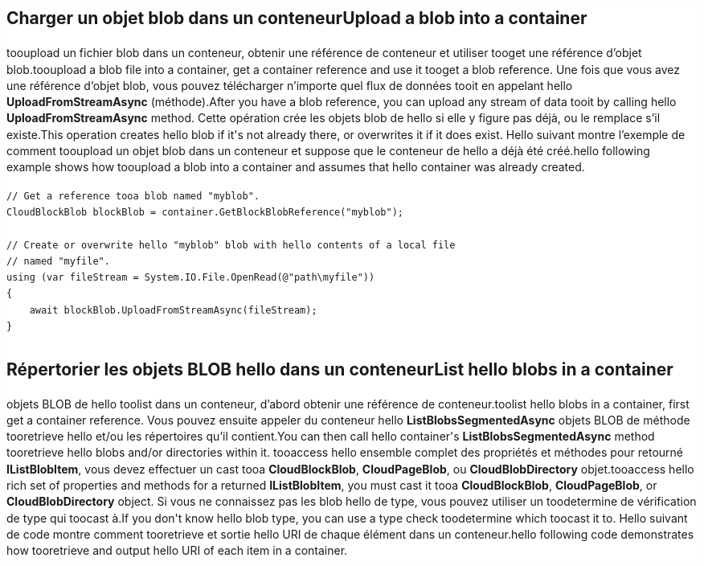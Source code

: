 ## <a name="upload-a-blob-into-a-container"></a><span data-ttu-id="696be-129">Charger un objet blob dans un conteneur</span><span class="sxs-lookup"><span data-stu-id="696be-129">Upload a blob into a container</span></span>
<span data-ttu-id="696be-130">tooupload un fichier blob dans un conteneur, obtenir une référence de conteneur et utiliser tooget une référence d’objet blob.</span><span class="sxs-lookup"><span data-stu-id="696be-130">tooupload a blob file into a container, get a container reference and use it tooget a blob reference.</span></span> <span data-ttu-id="696be-131">Une fois que vous avez une référence d’objet blob, vous pouvez télécharger n’importe quel flux de données tooit en appelant hello **UploadFromStreamAsync** (méthode).</span><span class="sxs-lookup"><span data-stu-id="696be-131">After you have a blob reference, you can upload any stream of data tooit by calling hello **UploadFromStreamAsync** method.</span></span> <span data-ttu-id="696be-132">Cette opération crée les objets blob de hello si elle y figure pas déjà, ou le remplace s’il existe.</span><span class="sxs-lookup"><span data-stu-id="696be-132">This operation creates hello blob if it's not already there, or overwrites it if it does exist.</span></span> <span data-ttu-id="696be-133">Hello suivant montre l’exemple de comment tooupload un objet blob dans un conteneur et suppose que le conteneur de hello a déjà été créé.</span><span class="sxs-lookup"><span data-stu-id="696be-133">hello following example shows how tooupload a blob into a container and assumes that hello container was already created.</span></span>

    // Get a reference tooa blob named "myblob".
    CloudBlockBlob blockBlob = container.GetBlockBlobReference("myblob");

    // Create or overwrite hello "myblob" blob with hello contents of a local file
    // named "myfile".
    using (var fileStream = System.IO.File.OpenRead(@"path\myfile"))
    {
        await blockBlob.UploadFromStreamAsync(fileStream);
    }

## <a name="list-hello-blobs-in-a-container"></a><span data-ttu-id="696be-134">Répertorier les objets BLOB hello dans un conteneur</span><span class="sxs-lookup"><span data-stu-id="696be-134">List hello blobs in a container</span></span>
<span data-ttu-id="696be-135">objets BLOB de hello toolist dans un conteneur, d’abord obtenir une référence de conteneur.</span><span class="sxs-lookup"><span data-stu-id="696be-135">toolist hello blobs in a container, first get a container reference.</span></span> <span data-ttu-id="696be-136">Vous pouvez ensuite appeler du conteneur hello **ListBlobsSegmentedAsync** objets BLOB de méthode tooretrieve hello et/ou les répertoires qu’il contient.</span><span class="sxs-lookup"><span data-stu-id="696be-136">You can then call hello container's **ListBlobsSegmentedAsync** method tooretrieve hello blobs and/or directories within it.</span></span> <span data-ttu-id="696be-137">tooaccess hello ensemble complet des propriétés et méthodes pour retourné **IListBlobItem**, vous devez effectuer un cast tooa **CloudBlockBlob**, **CloudPageBlob**, ou  **CloudBlobDirectory** objet.</span><span class="sxs-lookup"><span data-stu-id="696be-137">tooaccess hello rich set of properties and methods for a returned **IListBlobItem**, you must cast it tooa **CloudBlockBlob**, **CloudPageBlob**, or **CloudBlobDirectory** object.</span></span> <span data-ttu-id="696be-138">Si vous ne connaissez pas les blob hello de type, vous pouvez utiliser un toodetermine de vérification de type qui toocast à.</span><span class="sxs-lookup"><span data-stu-id="696be-138">If you don't know hello blob type, you can use a type check toodetermine which toocast it to.</span></span> <span data-ttu-id="696be-139">Hello suivant de code montre comment tooretrieve et sortie hello URI de chaque élément dans un conteneur.</span><span class="sxs-lookup"><span data-stu-id="696be-139">hello following code demonstrates how tooretrieve and output hello URI of each item in a container.</span></span>

